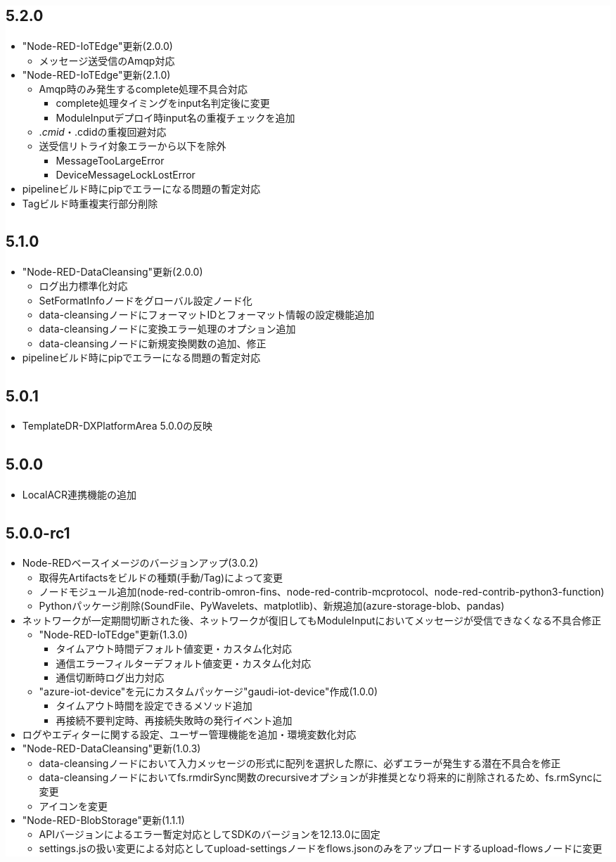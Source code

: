 ## 5.2.0

* "Node-RED-IoTEdge"更新(2.0.0)
  * メッセージ送受信のAmqp対応
* "Node-RED-IoTEdge"更新(2.1.0)
  * Amqp時のみ発生するcomplete処理不具合対応
    * complete処理タイミングをinput名判定後に変更
    * ModuleInputデプロイ時input名の重複チェックを追加
  * $.cmid・$.cdidの重複回避対応
  * 送受信リトライ対象エラーから以下を除外
    * MessageTooLargeError
    * DeviceMessageLockLostError
* pipelineビルド時にpipでエラーになる問題の暫定対応
* Tagビルド時重複実行部分削除

## 5.1.0

* "Node-RED-DataCleansing"更新(2.0.0)
  * ログ出力標準化対応
  * SetFormatInfoノードをグローバル設定ノード化
  * data-cleansingノードにフォーマットIDとフォーマット情報の設定機能追加
  * data-cleansingノードに変換エラー処理のオプション追加
  * data-cleansingノードに新規変換関数の追加、修正
* pipelineビルド時にpipでエラーになる問題の暫定対応

## 5.0.1

* TemplateDR-DXPlatformArea 5.0.0の反映

## 5.0.0

* LocalACR連携機能の追加

## 5.0.0-rc1

* Node-REDベースイメージのバージョンアップ(3.0.2)
  * 取得先Artifactsをビルドの種類(手動/Tag)によって変更
  * ノードモジュール追加(node-red-contrib-omron-fins、node-red-contrib-mcprotocol、node-red-contrib-python3-function)
  * Pythonパッケージ削除(SoundFile、PyWavelets、matplotlib)、新規追加(azure-storage-blob、pandas)
* ネットワークが一定期間切断された後、ネットワークが復旧してもModuleInputにおいてメッセージが受信できなくなる不具合修正
  * "Node-RED-IoTEdge"更新(1.3.0)
    * タイムアウト時間デフォルト値変更・カスタム化対応
    * 通信エラーフィルターデフォルト値変更・カスタム化対応
    * 通信切断時ログ出力対応
  * "azure-iot-device"を元にカスタムパッケージ"gaudi-iot-device"作成(1.0.0)
    * タイムアウト時間を設定できるメソッド追加
    * 再接続不要判定時、再接続失敗時の発行イベント追加
* ログやエディターに関する設定、ユーザー管理機能を追加・環境変数化対応
* "Node-RED-DataCleansing"更新(1.0.3)
  * data-cleansingノードにおいて入力メッセージの形式に配列を選択した際に、必ずエラーが発生する潜在不具合を修正
  * data-cleansingノードにおいてfs.rmdirSync関数のrecursiveオプションが非推奨となり将来的に削除されるため、fs.rmSyncに変更
  * アイコンを変更
* "Node-RED-BlobStorage"更新(1.1.1)
  * APIバージョンによるエラー暫定対応としてSDKのバージョンを12.13.0に固定
  * settings.jsの扱い変更による対応としてupload-settingsノードをflows.jsonのみをアップロードするupload-flowsノードに変更
